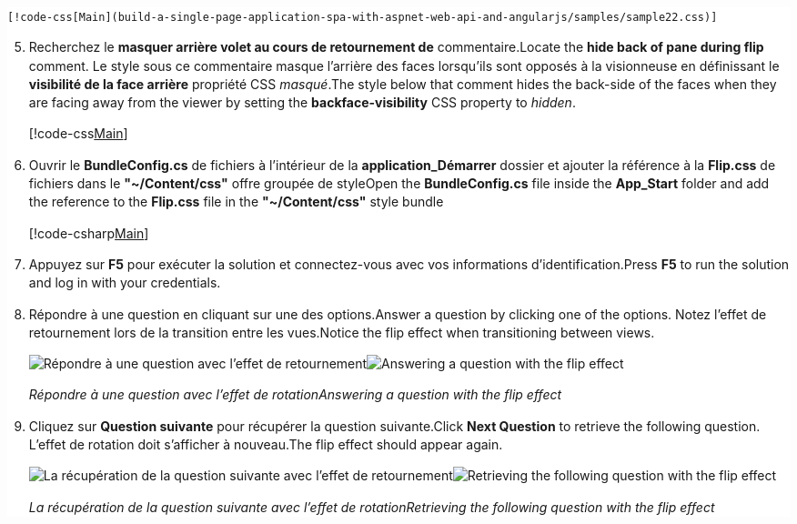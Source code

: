     [!code-css[Main](build-a-single-page-application-spa-with-aspnet-web-api-and-angularjs/samples/sample22.css)]
5. <span data-ttu-id="ad125-371">Recherchez le **masquer arrière volet au cours de retournement de** commentaire.</span><span class="sxs-lookup"><span data-stu-id="ad125-371">Locate the **hide back of pane during flip** comment.</span></span> <span data-ttu-id="ad125-372">Le style sous ce commentaire masque l’arrière des faces lorsqu’ils sont opposés à la visionneuse en définissant le **visibilité de la face arrière** propriété CSS *masqué*.</span><span class="sxs-lookup"><span data-stu-id="ad125-372">The style below that comment hides the back-side of the faces when they are facing away from the viewer by setting the **backface-visibility** CSS property to *hidden*.</span></span>

    [!code-css[Main](build-a-single-page-application-spa-with-aspnet-web-api-and-angularjs/samples/sample23.css)]
6. <span data-ttu-id="ad125-373">Ouvrir le **BundleConfig.cs** de fichiers à l’intérieur de la **application\_Démarrer** dossier et ajouter la référence à la **Flip.css** de fichiers dans le  **&quot;~/Content/css&quot;**  offre groupée de style</span><span class="sxs-lookup"><span data-stu-id="ad125-373">Open the **BundleConfig.cs** file inside the **App\_Start** folder and add the reference to the **Flip.css** file in the **&quot;~/Content/css&quot;** style bundle</span></span>

    [!code-csharp[Main](build-a-single-page-application-spa-with-aspnet-web-api-and-angularjs/samples/sample24.cs)]
7. <span data-ttu-id="ad125-374">Appuyez sur **F5** pour exécuter la solution et connectez-vous avec vos informations d’identification.</span><span class="sxs-lookup"><span data-stu-id="ad125-374">Press **F5** to run the solution and log in with your credentials.</span></span>
8. <span data-ttu-id="ad125-375">Répondre à une question en cliquant sur une des options.</span><span class="sxs-lookup"><span data-stu-id="ad125-375">Answer a question by clicking one of the options.</span></span> <span data-ttu-id="ad125-376">Notez l’effet de retournement lors de la transition entre les vues.</span><span class="sxs-lookup"><span data-stu-id="ad125-376">Notice the flip effect when transitioning between views.</span></span>

    <span data-ttu-id="ad125-377">![Répondre à une question avec l’effet de retournement](build-a-single-page-application-spa-with-aspnet-web-api-and-angularjs/_static/image24.png "répondre à une question avec l’effet de rotation")</span><span class="sxs-lookup"><span data-stu-id="ad125-377">![Answering a question with the flip effect](build-a-single-page-application-spa-with-aspnet-web-api-and-angularjs/_static/image24.png "Answering a question with the flip effect")</span></span>

    <span data-ttu-id="ad125-378">*Répondre à une question avec l’effet de rotation*</span><span class="sxs-lookup"><span data-stu-id="ad125-378">*Answering a question with the flip effect*</span></span>
9. <span data-ttu-id="ad125-379">Cliquez sur **Question suivante** pour récupérer la question suivante.</span><span class="sxs-lookup"><span data-stu-id="ad125-379">Click **Next Question** to retrieve the following question.</span></span> <span data-ttu-id="ad125-380">L’effet de rotation doit s’afficher à nouveau.</span><span class="sxs-lookup"><span data-stu-id="ad125-380">The flip effect should appear again.</span></span>

    <span data-ttu-id="ad125-381">![La récupération de la question suivante avec l’effet de retournement](build-a-single-page-application-spa-with-aspnet-web-api-and-angularjs/_static/image25.png "la récupération de la question suivante avec l’effet de rotation")</span><span class="sxs-lookup"><span data-stu-id="ad125-381">![Retrieving the following question with the flip effect](build-a-single-page-application-spa-with-aspnet-web-api-and-angularjs/_static/image25.png "Retrieving the following question with the flip effect")</span></span>

    <span data-ttu-id="ad125-382">*La récupération de la question suivante avec l’effet de rotation*</span><span class="sxs-lookup"><span data-stu-id="ad125-382">*Retrieving the following question with the flip effect*</span></span>
